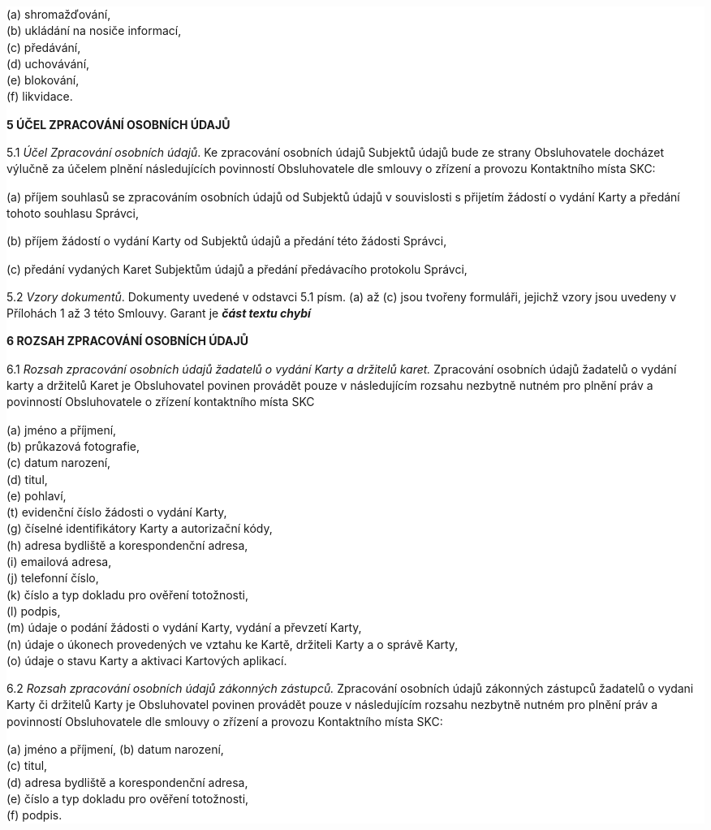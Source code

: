 (a) shromažďování,  
(b) ukládání na nosiče informací,  
(c) předávání,  
(d) uchovávání,  
(e) blokování,  
(f) likvidace.

**5 ÚČEL ZPRACOVÁNÍ OSOBNÍCH ÚDAJŮ**

5.1 *Účel Zpracování osobních údajů*. Ke zpracování osobních údajů Subjektů údajů bude ze strany Obsluhovatele docházet výlučně za účelem plnění následujících povinností Obsluhovatele dle smlouvy o zřízení a provozu Kontaktního místa SKC:

(a) příjem souhlasů se zpracováním osobních údajů od Subjektů údajů v souvislosti s přijetím žádostí o vydání Karty a předání tohoto souhlasu Správci,

(b) příjem žádostí o vydání Karty od Subjektů údajů a předání této žádosti Správci,

(c) předání vydaných Karet Subjektům údajů a předání předávacího protokolu Správci,

5.2 *Vzory dokumentů*. Dokumenty uvedené v odstavci 5.1 písm. (a) až (c) jsou tvořeny formuláři, jejichž vzory jsou uvedeny v Přílohách 1 až 3 této Smlouvy. Garant je
***část textu chybí***


**6 ROZSAH ZPRACOVÁNÍ OSOBNÍCH ÚDAJŮ**

6.1 *Rozsah zpracování osobních údajů žadatelů o vydání Karty a držitelů karet.* Zpracování osobních údajů žadatelů o vydání karty a držitelů Karet je Obsluhovatel povinen provádět pouze v následujícím rozsahu nezbytně nutném pro plnění práv a povinností Obsluhovatele o zřízení kontaktního místa SKC

(a) jméno a příjmení,  
(b) průkazová fotografie,  
(c) datum narození,  
(d) titul,  
(e) pohlaví,  
(t) evidenční číslo žádosti o vydání Karty,  
(g) číselné identifikátory Karty a autorizační kódy,  
(h) adresa bydliště a korespondenční adresa,  
(i) emailová adresa,  
(j) telefonní číslo,  
(k) číslo a typ dokladu pro ověření totožnosti,  
(l) podpis,  
(m) údaje o podání žádosti o vydání Karty, vydání a převzetí Karty,  
(n) údaje o úkonech provedených ve vztahu ke Kartě, držiteli Karty a o správě Karty,  
(o) údaje o stavu Karty a aktivaci Kartových aplikací.  

6.2 *Rozsah zpracování osobních údajů zákonných zástupců.* Zpracování osobních údajů zákonných zástupců žadatelů o vydani Karty či držitelů Karty je Obsluhovatel povinen provádět pouze v následujícím rozsahu nezbytně nutném pro plnění práv a povinností Obsluhovatele dle smlouvy o zřízení a provozu Kontaktního místa SKC:

(a) jméno a příjmení, 
(b) datum narození,  
(c) titul,  
(d) adresa bydliště a korespondenční adresa,  
(e) číslo a typ dokladu pro ověření totožnosti,  
(f) podpis.
